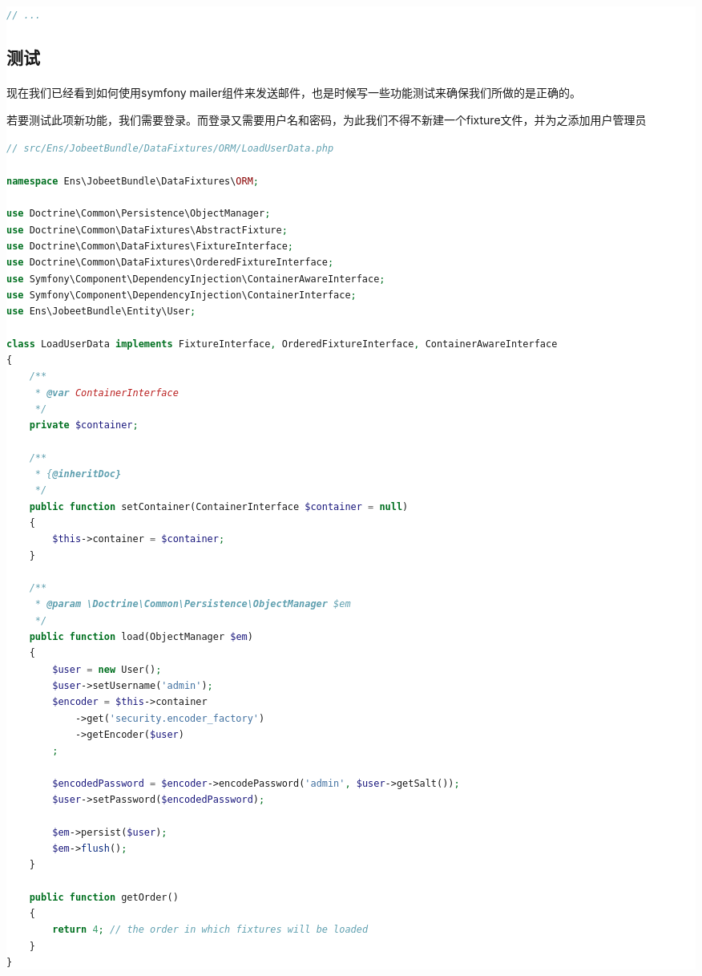 ```php
// ...
```

## 测试

现在我们已经看到如何使用symfony mailer组件来发送邮件，也是时候写一些功能测试来确保我们所做的是正确的。

若要测试此项新功能，我们需要登录。而登录又需要用户名和密码，为此我们不得不新建一个fixture文件，并为之添加用户管理员

```php
// src/Ens/JobeetBundle/DataFixtures/ORM/LoadUserData.php

namespace Ens\JobeetBundle\DataFixtures\ORM;

use Doctrine\Common\Persistence\ObjectManager;
use Doctrine\Common\DataFixtures\AbstractFixture;
use Doctrine\Common\DataFixtures\FixtureInterface;
use Doctrine\Common\DataFixtures\OrderedFixtureInterface;
use Symfony\Component\DependencyInjection\ContainerAwareInterface;
use Symfony\Component\DependencyInjection\ContainerInterface;
use Ens\JobeetBundle\Entity\User;

class LoadUserData implements FixtureInterface, OrderedFixtureInterface, ContainerAwareInterface
{
    /**
     * @var ContainerInterface
     */
    private $container;

    /**
     * {@inheritDoc}
     */
    public function setContainer(ContainerInterface $container = null)
    {
        $this->container = $container;
    }

    /**
     * @param \Doctrine\Common\Persistence\ObjectManager $em
     */
    public function load(ObjectManager $em)
    {
        $user = new User();
        $user->setUsername('admin');
        $encoder = $this->container
            ->get('security.encoder_factory')
            ->getEncoder($user)
        ;

        $encodedPassword = $encoder->encodePassword('admin', $user->getSalt());
        $user->setPassword($encodedPassword);

        $em->persist($user);
        $em->flush();
    }

    public function getOrder()
    {
        return 4; // the order in which fixtures will be loaded
    }
}

```
